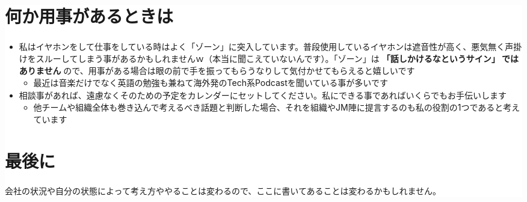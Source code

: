 # 何か用事があるときは
* 私はイヤホンをして仕事をしている時はよく「ゾーン」に突入しています。普段使用しているイヤホンは遮音性が高く、悪気無く声掛けをスルーしてしまう事があるかもしれませんｗ（本当に聞こえていないんです）。「ゾーン」は __「話しかけるなというサイン」 ではありません__ ので、用事がある場合は眼の前で手を振ってもらうなりして気付かせてもらえると嬉しいです
  * 最近は音楽だけでなく英語の勉強も兼ねて海外発のTech系Podcastを聞いている事が多いです
* 相談事があれば、遠慮なくそのための予定をカレンダーにセットしてください。私にできる事であればいくらでもお手伝いします
  * 他チームや組織全体も巻き込んで考えるべき話題と判断した場合、それを組織やJM陣に提言するのも私の役割の1つであると考えています


# 最後に
会社の状況や自分の状態によって考え方ややることは変わるので、ここに書いてあることは変わるかもしれません。

